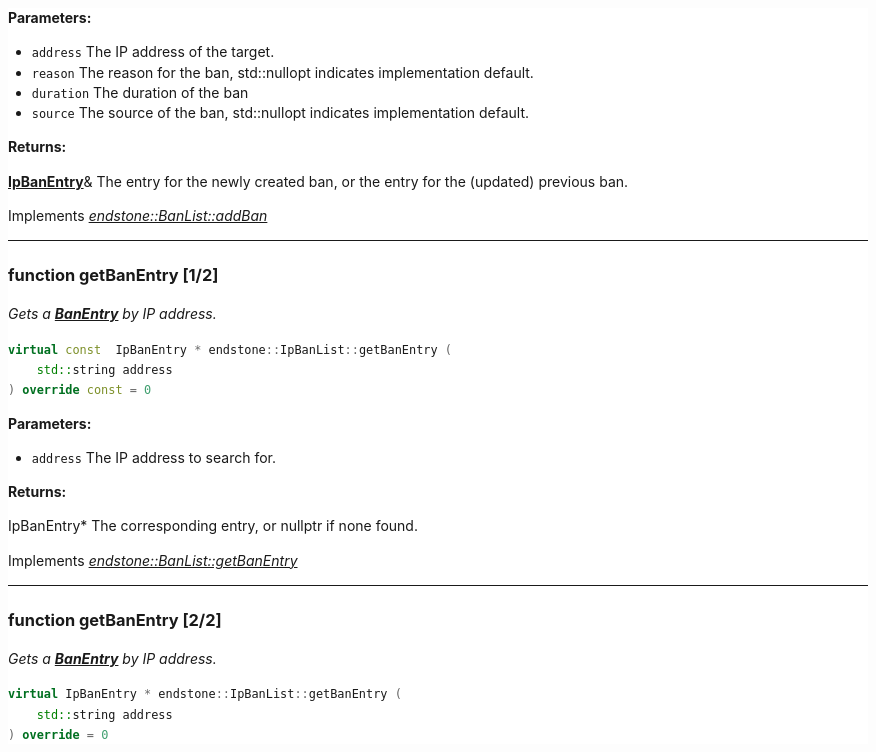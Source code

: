 

**Parameters:**


* `address` The IP address of the target. 
* `reason` The reason for the ban, std::nullopt indicates implementation default. 
* `duration` The duration of the ban 
* `source` The source of the ban, std::nullopt indicates implementation default. 



**Returns:**

[**IpBanEntry**](classendstone_1_1IpBanEntry.md)& The entry for the newly created ban, or the entry for the (updated) previous ban. 





        
Implements [*endstone::BanList::addBan*](classendstone_1_1BanList.md#function-addban-22)


<hr>



### function getBanEntry [1/2]

_Gets a_ [_**BanEntry**_](classendstone_1_1BanEntry.md) _by IP address._
```C++
virtual const  IpBanEntry * endstone::IpBanList::getBanEntry (
    std::string address
) override const = 0
```





**Parameters:**


* `address` The IP address to search for. 



**Returns:**

IpBanEntry\* The corresponding entry, or nullptr if none found. 





        
Implements [*endstone::BanList::getBanEntry*](classendstone_1_1BanList.md#function-getbanentry-12)


<hr>



### function getBanEntry [2/2]

_Gets a_ [_**BanEntry**_](classendstone_1_1BanEntry.md) _by IP address._
```C++
virtual IpBanEntry * endstone::IpBanList::getBanEntry (
    std::string address
) override = 0
```
